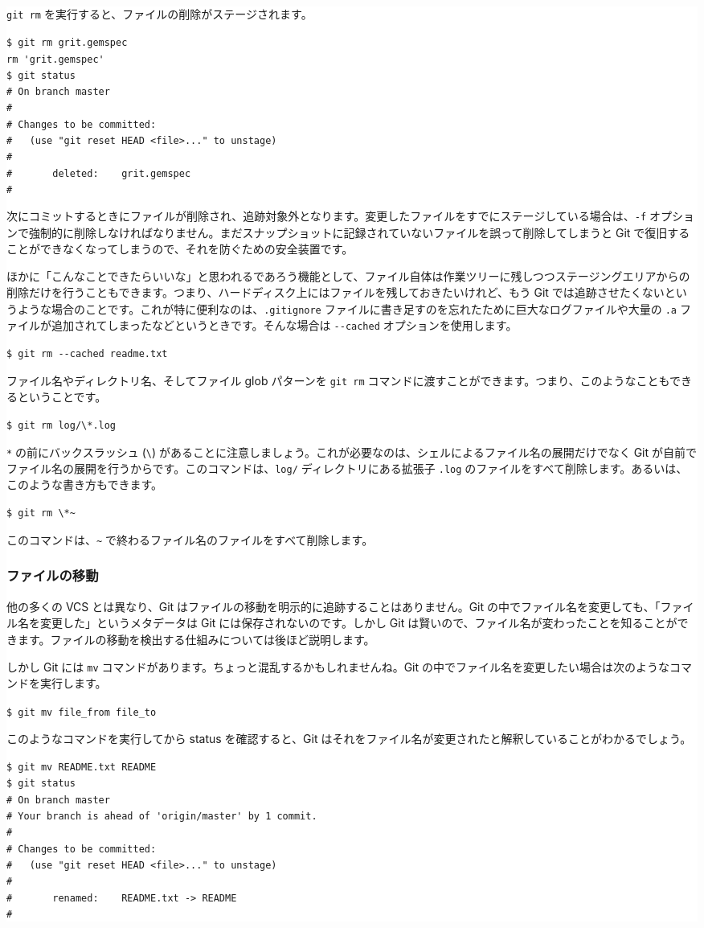 `git rm` を実行すると、ファイルの削除がステージされます。

	$ git rm grit.gemspec
	rm 'grit.gemspec'
	$ git status
	# On branch master
	#
	# Changes to be committed:
	#   (use "git reset HEAD <file>..." to unstage)
	#
	#       deleted:    grit.gemspec
	#

次にコミットするときにファイルが削除され、追跡対象外となります。変更したファイルをすでにステージしている場合は、`-f` オプションで強制的に削除しなければなりません。まだスナップショットに記録されていないファイルを誤って削除してしまうと Git で復旧することができなくなってしまうので、それを防ぐための安全装置です。

ほかに「こんなことできたらいいな」と思われるであろう機能として、ファイル自体は作業ツリーに残しつつステージングエリアからの削除だけを行うこともできます。つまり、ハードディスク上にはファイルを残しておきたいけれど、もう Git では追跡させたくないというような場合のことです。これが特に便利なのは、`.gitignore` ファイルに書き足すのを忘れたために巨大なログファイルや大量の `.a` ファイルが追加されてしまったなどというときです。そんな場合は `--cached` オプションを使用します。

	$ git rm --cached readme.txt

ファイル名やディレクトリ名、そしてファイル glob パターンを `git rm` コマンドに渡すことができます。つまり、このようなこともできるということです。

	$ git rm log/\*.log

`*` の前にバックスラッシュ (`\`) があることに注意しましょう。これが必要なのは、シェルによるファイル名の展開だけでなく Git が自前でファイル名の展開を行うからです。このコマンドは、`log/` ディレクトリにある拡張子 `.log` のファイルをすべて削除します。あるいは、このような書き方もできます。

	$ git rm \*~

このコマンドは、`~` で終わるファイル名のファイルをすべて削除します。

### ファイルの移動 ###

他の多くの VCS とは異なり、Git はファイルの移動を明示的に追跡することはありません。Git の中でファイル名を変更しても、「ファイル名を変更した」というメタデータは Git には保存されないのです。しかし Git は賢いので、ファイル名が変わったことを知ることができます。ファイルの移動を検出する仕組みについては後ほど説明します。

しかし Git には `mv` コマンドがあります。ちょっと混乱するかもしれませんね。Git の中でファイル名を変更したい場合は次のようなコマンドを実行します。

	$ git mv file_from file_to

このようなコマンドを実行してから status を確認すると、Git はそれをファイル名が変更されたと解釈していることがわかるでしょう。

	$ git mv README.txt README
	$ git status
	# On branch master
	# Your branch is ahead of 'origin/master' by 1 commit.
	#
	# Changes to be committed:
	#   (use "git reset HEAD <file>..." to unstage)
	#
	#       renamed:    README.txt -> README
	#
